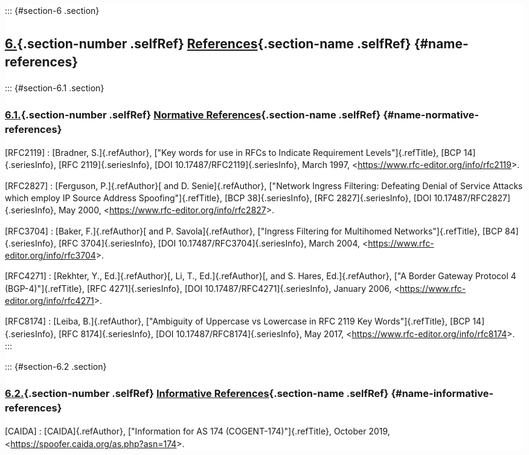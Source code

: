 ::: {#section-6 .section}
## [6.](#section-6){.section-number .selfRef} [References](#name-references){.section-name .selfRef} {#name-references}

::: {#section-6.1 .section}
### [6.1.](#section-6.1){.section-number .selfRef} [Normative References](#name-normative-references){.section-name .selfRef} {#name-normative-references}

\[RFC2119\]
:   [Bradner, S.]{.refAuthor}, [\"Key words for use in RFCs to Indicate
    Requirement Levels\"]{.refTitle}, [BCP 14]{.seriesInfo}, [RFC
    2119]{.seriesInfo}, [DOI 10.17487/RFC2119]{.seriesInfo}, March 1997,
    \<<https://www.rfc-editor.org/info/rfc2119>\>.

\[RFC2827\]
:   [Ferguson, P.]{.refAuthor}[ and D. Senie]{.refAuthor}, [\"Network
    Ingress Filtering: Defeating Denial of Service Attacks which employ
    IP Source Address Spoofing\"]{.refTitle}, [BCP 38]{.seriesInfo},
    [RFC 2827]{.seriesInfo}, [DOI 10.17487/RFC2827]{.seriesInfo}, May
    2000, \<<https://www.rfc-editor.org/info/rfc2827>\>.

\[RFC3704\]
:   [Baker, F.]{.refAuthor}[ and P. Savola]{.refAuthor}, [\"Ingress
    Filtering for Multihomed Networks\"]{.refTitle}, [BCP
    84]{.seriesInfo}, [RFC 3704]{.seriesInfo}, [DOI
    10.17487/RFC3704]{.seriesInfo}, March 2004,
    \<<https://www.rfc-editor.org/info/rfc3704>\>.

\[RFC4271\]
:   [Rekhter, Y., Ed.]{.refAuthor}[, Li, T., Ed.]{.refAuthor}[, and S.
    Hares, Ed.]{.refAuthor}, [\"A Border Gateway Protocol 4
    (BGP-4)\"]{.refTitle}, [RFC 4271]{.seriesInfo}, [DOI
    10.17487/RFC4271]{.seriesInfo}, January 2006,
    \<<https://www.rfc-editor.org/info/rfc4271>\>.

\[RFC8174\]
:   [Leiba, B.]{.refAuthor}, [\"Ambiguity of Uppercase vs Lowercase in
    RFC 2119 Key Words\"]{.refTitle}, [BCP 14]{.seriesInfo}, [RFC
    8174]{.seriesInfo}, [DOI 10.17487/RFC8174]{.seriesInfo}, May 2017,
    \<<https://www.rfc-editor.org/info/rfc8174>\>.
:::

::: {#section-6.2 .section}
### [6.2.](#section-6.2){.section-number .selfRef} [Informative References](#name-informative-references){.section-name .selfRef} {#name-informative-references}

\[CAIDA\]
:   [CAIDA]{.refAuthor}, [\"Information for AS 174
    (COGENT-174)\"]{.refTitle}, October 2019,
    \<<https://spoofer.caida.org/as.php?asn=174>\>.
